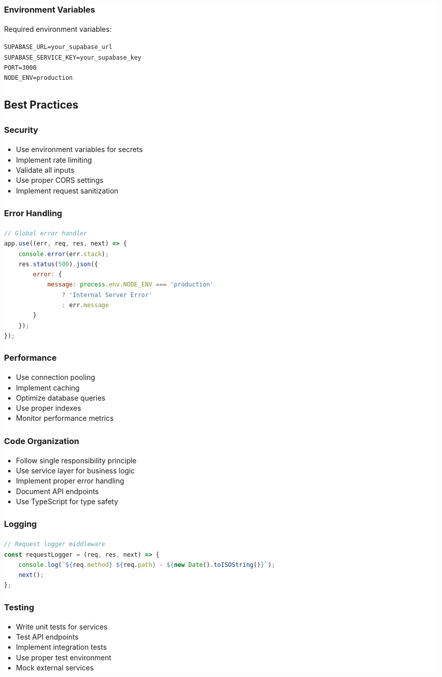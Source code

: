 ### Environment Variables
Required environment variables:
```plaintext
SUPABASE_URL=your_supabase_url
SUPABASE_SERVICE_KEY=your_supabase_key
PORT=3000
NODE_ENV=production
```

## Best Practices

### Security
- Use environment variables for secrets
- Implement rate limiting
- Validate all inputs
- Use proper CORS settings
- Implement request sanitization

### Error Handling
```javascript
// Global error handler
app.use((err, req, res, next) => {
    console.error(err.stack);
    res.status(500).json({
        error: {
            message: process.env.NODE_ENV === 'production'
                ? 'Internal Server Error'
                : err.message
        }
    });
});
```

### Performance
- Use connection pooling
- Implement caching
- Optimize database queries
- Use proper indexes
- Monitor performance metrics

### Code Organization
- Follow single responsibility principle
- Use service layer for business logic
- Implement proper error handling
- Document API endpoints
- Use TypeScript for type safety

### Logging
```javascript
// Request logger middleware
const requestLogger = (req, res, next) => {
    console.log(`${req.method} ${req.path} - ${new Date().toISOString()}`);
    next();
};
```

### Testing
- Write unit tests for services
- Test API endpoints
- Implement integration tests
- Use proper test environment
- Mock external services 